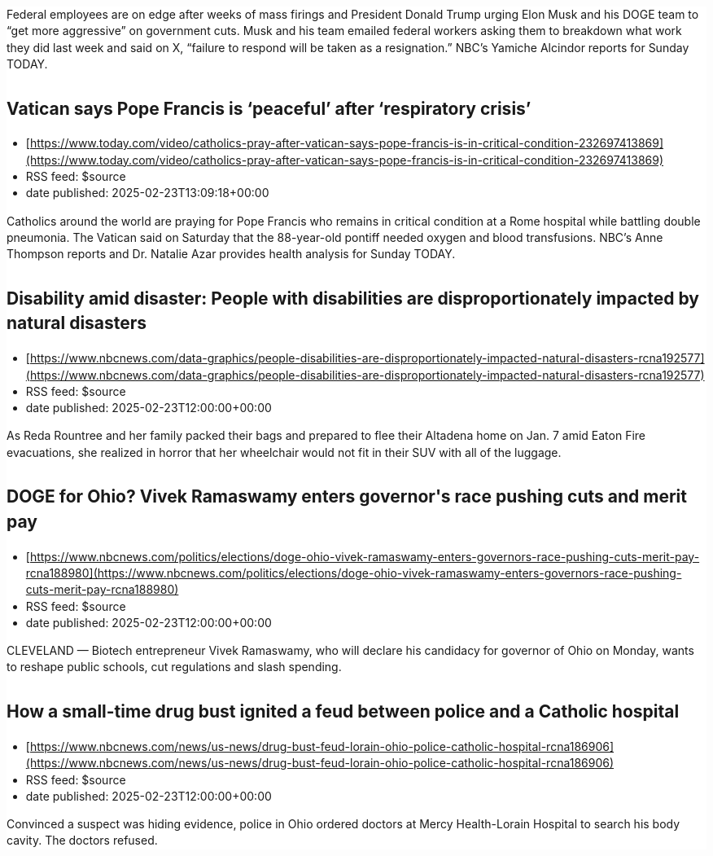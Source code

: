 Federal employees are on edge after weeks of mass firings and President Donald Trump urging Elon Musk and his DOGE team to “get more aggressive” on government cuts. Musk and his team emailed federal workers asking them to breakdown what work they did last week and said on X, “failure to respond will be taken as a resignation.” NBC’s Yamiche Alcindor reports for Sunday TODAY.

## Vatican says Pope Francis is ‘peaceful’ after ‘respiratory crisis’
 - [https://www.today.com/video/catholics-pray-after-vatican-says-pope-francis-is-in-critical-condition-232697413869](https://www.today.com/video/catholics-pray-after-vatican-says-pope-francis-is-in-critical-condition-232697413869)
 - RSS feed: $source
 - date published: 2025-02-23T13:09:18+00:00

Catholics around the world are praying for Pope Francis who remains in critical condition at a Rome hospital while battling double pneumonia. The Vatican said on Saturday that the 88-year-old pontiff needed oxygen and blood transfusions. NBC’s Anne Thompson reports and Dr. Natalie Azar provides health analysis for Sunday TODAY.

## Disability amid disaster: People with disabilities are disproportionately impacted by natural disasters
 - [https://www.nbcnews.com/data-graphics/people-disabilities-are-disproportionately-impacted-natural-disasters-rcna192577](https://www.nbcnews.com/data-graphics/people-disabilities-are-disproportionately-impacted-natural-disasters-rcna192577)
 - RSS feed: $source
 - date published: 2025-02-23T12:00:00+00:00

As Reda Rountree and her family packed their bags and prepared to flee their Altadena home on Jan. 7 amid Eaton Fire evacuations, she realized in horror that her wheelchair would not fit in their SUV with all of the luggage.

## DOGE for Ohio? Vivek Ramaswamy enters governor's race pushing cuts and merit pay
 - [https://www.nbcnews.com/politics/elections/doge-ohio-vivek-ramaswamy-enters-governors-race-pushing-cuts-merit-pay-rcna188980](https://www.nbcnews.com/politics/elections/doge-ohio-vivek-ramaswamy-enters-governors-race-pushing-cuts-merit-pay-rcna188980)
 - RSS feed: $source
 - date published: 2025-02-23T12:00:00+00:00

CLEVELAND — Biotech entrepreneur Vivek Ramaswamy, who will declare his candidacy for governor of Ohio on Monday, wants to reshape public schools, cut regulations and slash spending.

## How a small-time drug bust ignited a feud between police and a Catholic hospital
 - [https://www.nbcnews.com/news/us-news/drug-bust-feud-lorain-ohio-police-catholic-hospital-rcna186906](https://www.nbcnews.com/news/us-news/drug-bust-feud-lorain-ohio-police-catholic-hospital-rcna186906)
 - RSS feed: $source
 - date published: 2025-02-23T12:00:00+00:00

Convinced a suspect was hiding evidence, police in Ohio ordered doctors at Mercy Health-Lorain Hospital to search his body cavity. The doctors refused.
